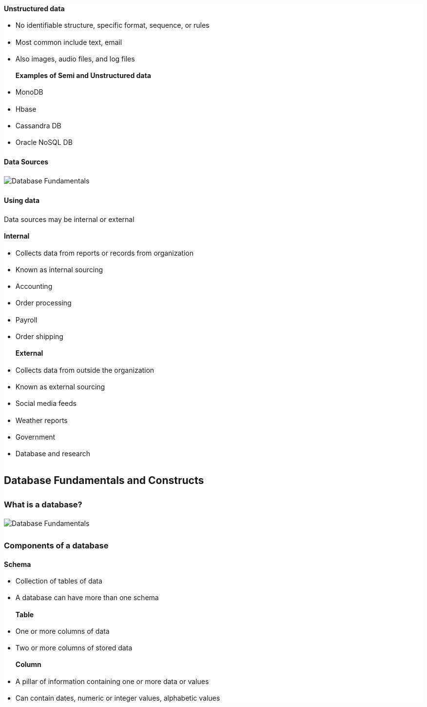   **Unstructured data**
- No identifiable structure, specific format, sequence, or rules
- Most common include text, email
- Also images, audio files, and log files
  
  **Examples of Semi and Unstructured data**
- MonoDB
- Hbase
- Cassandra DB
- Oracle NoSQL DB

#### Data Sources
  
  ![Database Fundamentals](/notes/Database%20Fundamentals-3.png)

#### Using data
  
  Data sources may be internal or external
  
  **Internal**
- Collects data from reports or records from organization
- Known as internal sourcing
- Accounting
- Order processing
- Payroll
- Order shipping
  
  **External**
- Collects data from outside the organization
- Known as external sourcing
- Social media feeds
- Weather reports
- Government
- Database and research

## **Database Fundamentals and Constructs**

### What is a database?
  
  ![Database Fundamentals](/notes/Database%20Fundamentals-4.png)

### Components of a database
  
  **Schema**
- Collection of tables of data
- A database can have more than one schema
  
  **Table**
- One or more columns of data
- Two or more columns of stored data
  
  **Column**
- A pillar of information containing one or more data or values
- Can contain dates, numeric or integer values, alphabetic values
  
